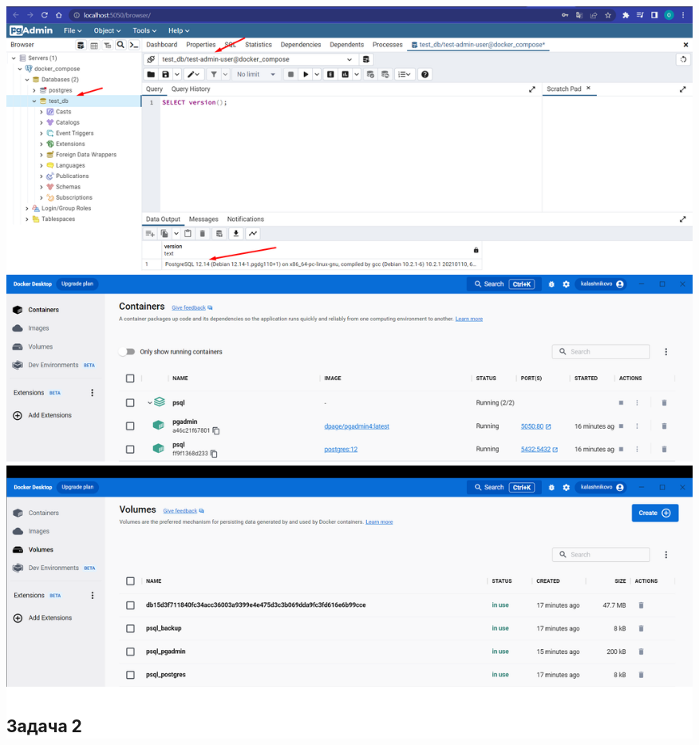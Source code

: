 ```
```
![output](./img/Screenshot_1.png)</br>
![output](./img/Screenshot_2.png)</br>
![output](./img/Screenshot_3.png)</br>

## Задача 2
